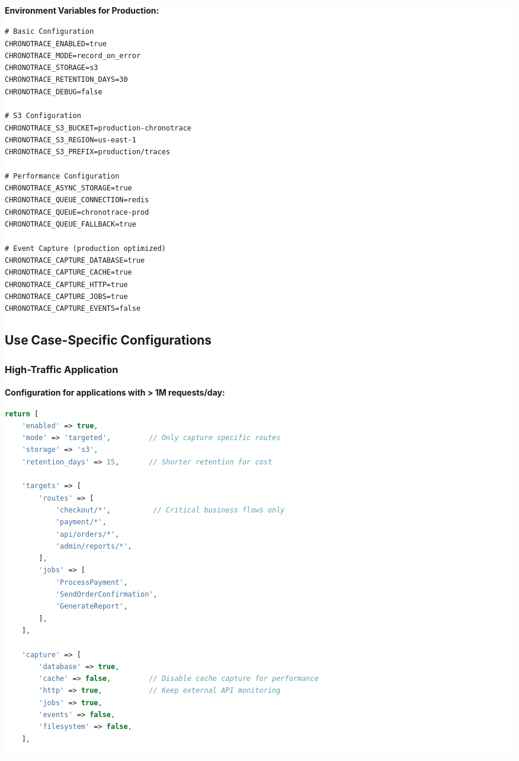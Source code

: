 **Environment Variables for Production:**
```env
# Basic Configuration
CHRONOTRACE_ENABLED=true
CHRONOTRACE_MODE=record_on_error
CHRONOTRACE_STORAGE=s3
CHRONOTRACE_RETENTION_DAYS=30
CHRONOTRACE_DEBUG=false

# S3 Configuration
CHRONOTRACE_S3_BUCKET=production-chronotrace
CHRONOTRACE_S3_REGION=us-east-1
CHRONOTRACE_S3_PREFIX=production/traces

# Performance Configuration
CHRONOTRACE_ASYNC_STORAGE=true
CHRONOTRACE_QUEUE_CONNECTION=redis
CHRONOTRACE_QUEUE=chronotrace-prod
CHRONOTRACE_QUEUE_FALLBACK=true

# Event Capture (production optimized)
CHRONOTRACE_CAPTURE_DATABASE=true
CHRONOTRACE_CAPTURE_CACHE=true
CHRONOTRACE_CAPTURE_HTTP=true
CHRONOTRACE_CAPTURE_JOBS=true
CHRONOTRACE_CAPTURE_EVENTS=false
```

## Use Case-Specific Configurations

### High-Traffic Application

**Configuration for applications with > 1M requests/day:**

```php
return [
    'enabled' => true,
    'mode' => 'targeted',         // Only capture specific routes
    'storage' => 's3',
    'retention_days' => 15,       // Shorter retention for cost
    
    'targets' => [
        'routes' => [
            'checkout/*',          // Critical business flows only
            'payment/*',
            'api/orders/*',
            'admin/reports/*',
        ],
        'jobs' => [
            'ProcessPayment',
            'SendOrderConfirmation',
            'GenerateReport',
        ],
    ],
    
    'capture' => [
        'database' => true,
        'cache' => false,         // Disable cache capture for performance
        'http' => true,           // Keep external API monitoring
        'jobs' => true,
        'events' => false,
        'filesystem' => false,
    ],
    
```